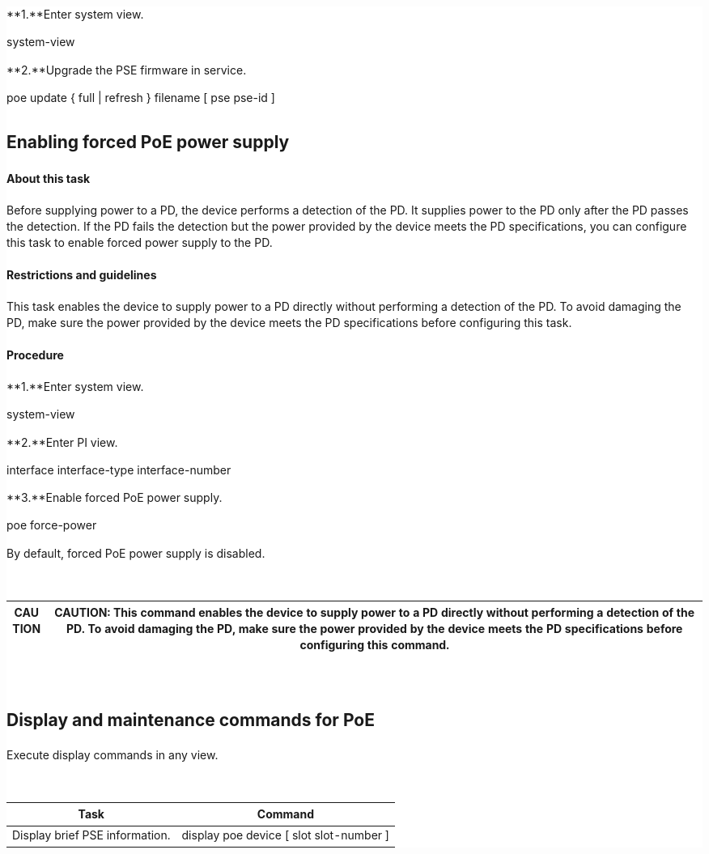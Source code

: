 **1\.**Enter system view.

system-view

**2\.**Upgrade the PSE firmware in service.

poe update { full \| refresh } filename \[ pse pse-id ]

## Enabling forced PoE power supply

#### About this task

Before supplying power to a PD, the device
performs a detection of the PD. It supplies power to the PD only after the PD
passes the detection. If the PD fails the detection but the power provided by
the device meets the PD specifications, you can configure this task to enable
forced power supply to the PD.

#### Restrictions and guidelines

This task enables the device to supply
power to a PD directly without performing a detection of the PD. To avoid
damaging the PD, make sure the power provided by the device meets the PD
specifications before configuring this task.

#### Procedure

**1\.**Enter system view.

system-view

**2\.**Enter PI view.

interface interface-type interface-number

**3\.**Enable forced PoE power supply.

poe force-power

By default, forced PoE power supply is
disabled.

 

| CAUTION | CAUTION:  This command enables the device to supply power to a PD directly without performing a detection of the PD. To avoid damaging the PD, make sure the power provided by the device meets the PD specifications before configuring this command. |
| --- | --- |

 

## Display and maintenance commands for PoE

Execute display
commands in any view.

 

| Task | Command |
| --- | --- |
| Display brief PSE information. | display poe device \[ slot slot-number ] || Display the power supplying information for the specified PI. | display poe interface \[ interface-type interface-number ] || Display power information for PIs. | display poe interface power \[ interface-type interface-number ] || Display detailed PSE information. | display poe pse \[ pse-id ] || Display the power supplying information for all PIs on a PSE. | display poe pse pse-id interface || Display power information for all PIs on a PSE. | display poe pse pse-id interface power || Display all information about the PoE profile. | display poe-profile \[ index index \| name profile-name ] || Display all information about the PoE profile applied to the specified PI. | display poe-profile interface interface-type interface-number |

